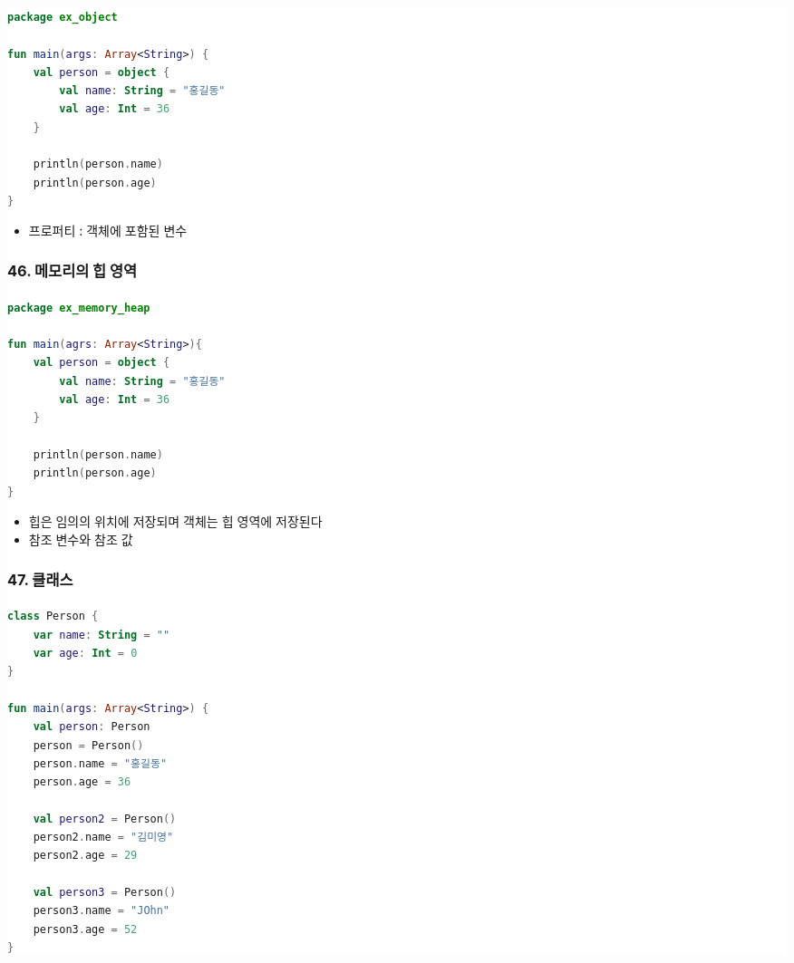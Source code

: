 ```kotlin
package ex_object

fun main(args: Array<String>) {
    val person = object {
        val name: String = "홍길동"
        val age: Int = 36
    }
    
    println(person.name)
    println(person.age)
}
```

- 프로퍼티 : 객체에 포함된 변수



### 46. 메모리의 힙 영역

```kotlin
package ex_memory_heap

fun main(agrs: Array<String>){
    val person = object {
        val name: String = "홍길동"
        val age: Int = 36
    }
    
    println(person.name)
    println(person.age)
}
```

- 힙은 임의의 위치에 저장되며 객체는 힙 영역에 저장된다
- 참조 변수와 참조 값



### 47. 클래스

```kotlin
class Person {
    var name: String = ""
    var age: Int = 0
}

fun main(args: Array<String>) {
    val person: Person
    person = Person()
    person.name = "홍길동"
    person.age = 36
    
    val person2 = Person()
    person2.name = "김미영"
    person2.age = 29
    
    val person3 = Person()
    person3.name = "JOhn"
    person3.age = 52
}
```
